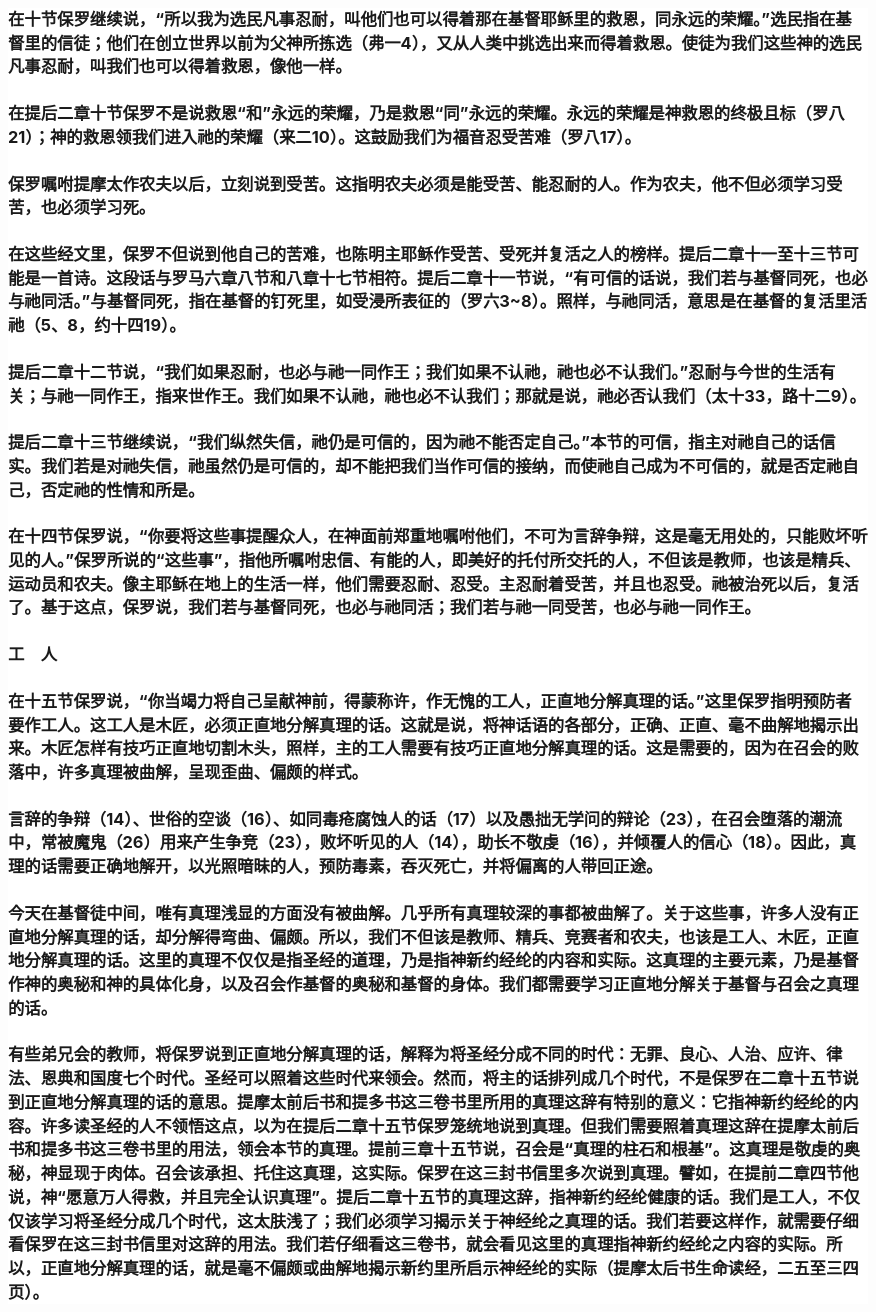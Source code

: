 ### 在十节保罗继续说，“所以我为选民凡事忍耐，叫他们也可以得着那在基督耶稣里的救恩，同永远的荣耀。”选民指在基督里的信徒；他们在创立世界以前为父神所拣选（弗一4），又从人类中挑选出来而得着救恩。使徒为我们这些神的选民凡事忍耐，叫我们也可以得着救恩，像他一样。

### 在提后二章十节保罗不是说救恩“和”永远的荣耀，乃是救恩“同”永远的荣耀。永远的荣耀是神救恩的终极且标（罗八21）；神的救恩领我们进入祂的荣耀（来二10）。这鼓励我们为福音忍受苦难（罗八17）。

### 保罗嘱咐提摩太作农夫以后，立刻说到受苦。这指明农夫必须是能受苦、能忍耐的人。作为农夫，他不但必须学习受苦，也必须学习死。

### 在这些经文里，保罗不但说到他自己的苦难，也陈明主耶稣作受苦、受死并复活之人的榜样。提后二章十一至十三节可能是一首诗。这段话与罗马六章八节和八章十七节相符。提后二章十一节说，“有可信的话说，我们若与基督同死，也必与祂同活。”与基督同死，指在基督的钉死里，如受浸所表征的（罗六3~8）。照样，与祂同活，意思是在基督的复活里活祂（5、8，约十四19）。

### 提后二章十二节说，“我们如果忍耐，也必与祂一同作王；我们如果不认祂，祂也必不认我们。”忍耐与今世的生活有关；与祂一同作王，指来世作王。我们如果不认祂，祂也必不认我们；那就是说，祂必否认我们（太十33，路十二9）。

### 提后二章十三节继续说，“我们纵然失信，祂仍是可信的，因为祂不能否定自己。”本节的可信，指主对祂自己的话信实。我们若是对祂失信，祂虽然仍是可信的，却不能把我们当作可信的接纳，而使祂自己成为不可信的，就是否定祂自己，否定祂的性情和所是。

### 在十四节保罗说，“你要将这些事提醒众人，在神面前郑重地嘱咐他们，不可为言辞争辩，这是毫无用处的，只能败坏听见的人。”保罗所说的“这些事”，指他所嘱咐忠信、有能的人，即美好的托付所交托的人，不但该是教师，也该是精兵、运动员和农夫。像主耶稣在地上的生活一样，他们需要忍耐、忍受。主忍耐着受苦，并且也忍受。祂被治死以后，复活了。基于这点，保罗说，我们若与基督同死，也必与祂同活；我们若与祂一同受苦，也必与祂一同作王。

### **工　人**

### 在十五节保罗说，“你当竭力将自己呈献神前，得蒙称许，作无愧的工人，正直地分解真理的话。”这里保罗指明预防者要作工人。这工人是木匠，必须正直地分解真理的话。这就是说，将神话语的各部分，正确、正直、毫不曲解地揭示出来。木匠怎样有技巧正直地切割木头，照样，主的工人需要有技巧正直地分解真理的话。这是需要的，因为在召会的败落中，许多真理被曲解，呈现歪曲、偏颇的样式。

### 言辞的争辩（14）、世俗的空谈（16）、如同毒疮腐蚀人的话（17）以及愚拙无学问的辩论（23），在召会堕落的潮流中，常被魔鬼（26）用来产生争竞（23），败坏听见的人（14），助长不敬虔（16），并倾覆人的信心（18）。因此，真理的话需要正确地解开，以光照暗昧的人，预防毒素，吞灭死亡，并将偏离的人带回正途。

### 今天在基督徒中间，唯有真理浅显的方面没有被曲解。几乎所有真理较深的事都被曲解了。关于这些事，许多人没有正直地分解真理的话，却分解得弯曲、偏颇。所以，我们不但该是教师、精兵、竞赛者和农夫，也该是工人、木匠，正直地分解真理的话。这里的真理不仅仅是指圣经的道理，乃是指神新约经纶的内容和实际。这真理的主要元素，乃是基督作神的奥秘和神的具体化身，以及召会作基督的奥秘和基督的身体。我们都需要学习正直地分解关于基督与召会之真理的话。

### 有些弟兄会的教师，将保罗说到正直地分解真理的话，解释为将圣经分成不同的时代：无罪、良心、人治、应许、律法、恩典和国度七个时代。圣经可以照着这些时代来领会。然而，将主的话排列成几个时代，不是保罗在二章十五节说到正直地分解真理的话的意思。提摩太前后书和提多书这三卷书里所用的真理这辞有特别的意义：它指神新约经纶的内容。许多读圣经的人不领悟这点，以为在提后二章十五节保罗笼统地说到真理。但我们需要照着真理这辞在提摩太前后书和提多书这三卷书里的用法，领会本节的真理。提前三章十五节说，召会是“真理的柱石和根基”。这真理是敬虔的奥秘，神显现于肉体。召会该承担、托住这真理，这实际。保罗在这三封书信里多次说到真理。譬如，在提前二章四节他说，神“愿意万人得救，并且完全认识真理”。提后二章十五节的真理这辞，指神新约经纶健康的话。我们是工人，不仅仅该学习将圣经分成几个时代，这太肤浅了；我们必须学习揭示关于神经纶之真理的话。我们若要这样作，就需要仔细看保罗在这三封书信里对这辞的用法。我们若仔细看这三卷书，就会看见这里的真理指神新约经纶之内容的实际。所以，正直地分解真理的话，就是毫不偏颇或曲解地揭示新约里所启示神经纶的实际（提摩太后书生命读经，二五至三四页）。

<script async src="https://www.googletagmanager.com/gtag/js?id=G-1P8709Z16T"></script>
<script>
  window.dataLayer = window.dataLayer || [];
  function gtag(){dataLayer.push(arguments);}
  gtag('js', new Date());

  gtag('config', 'G-1P8709Z16T');
</script>